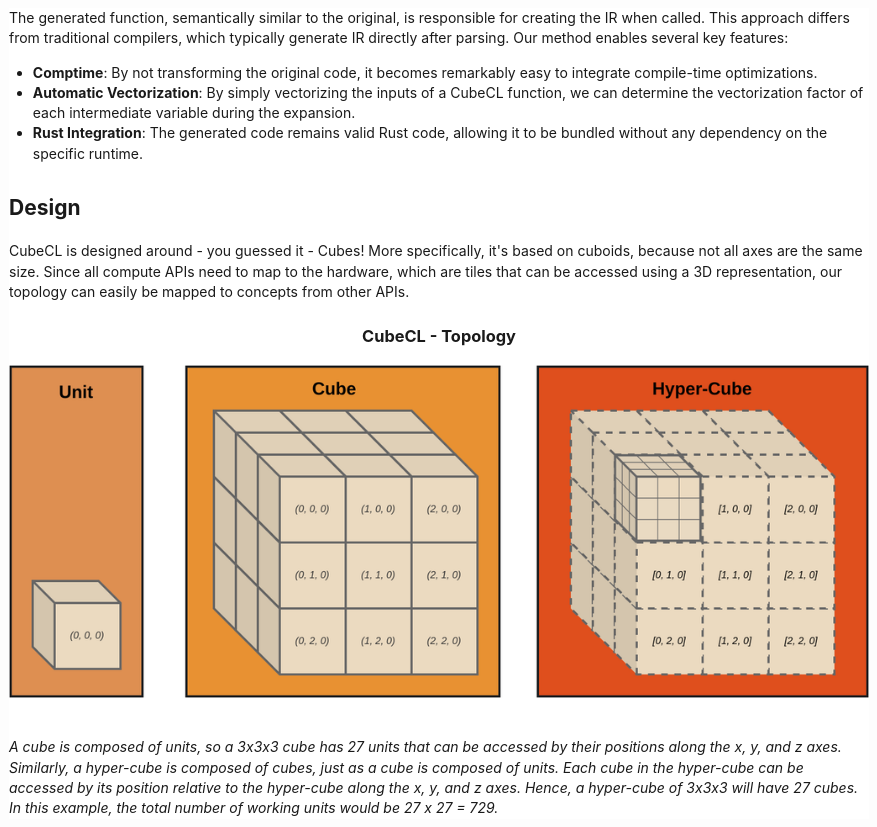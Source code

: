 The generated function, semantically similar to the original, is responsible for creating the IR when called.
This approach differs from traditional compilers, which typically generate IR directly after parsing.
Our method enables several key features:

- **Comptime**: By not transforming the original code, it becomes remarkably easy to integrate compile-time optimizations.
- **Automatic Vectorization**: By simply vectorizing the inputs of a CubeCL function, we can determine the vectorization factor of each intermediate variable during the expansion.
- **Rust Integration**: The generated code remains valid Rust code, allowing it to be bundled without any dependency on the specific runtime.

## Design

CubeCL is designed around - you guessed it - Cubes! More specifically, it's based on cuboids, because not all axes are the same size.
Since all compute APIs need to map to the hardware, which are tiles that can be accessed using a 3D representation, our topology can easily be mapped to concepts from other APIs.

<div align="center">

### CubeCL - Topology

<img src="./assets/cubecl.drawio.svg" width="100%"/>
<br />
</div>
<br />

_A cube is composed of units, so a 3x3x3 cube has 27 units that can be accessed by their positions along the x, y, and z axes.
Similarly, a hyper-cube is composed of cubes, just as a cube is composed of units.
Each cube in the hyper-cube can be accessed by its position relative to the hyper-cube along the x, y, and z axes.
Hence, a hyper-cube of 3x3x3 will have 27 cubes.
In this example, the total number of working units would be 27 x 27 = 729._
